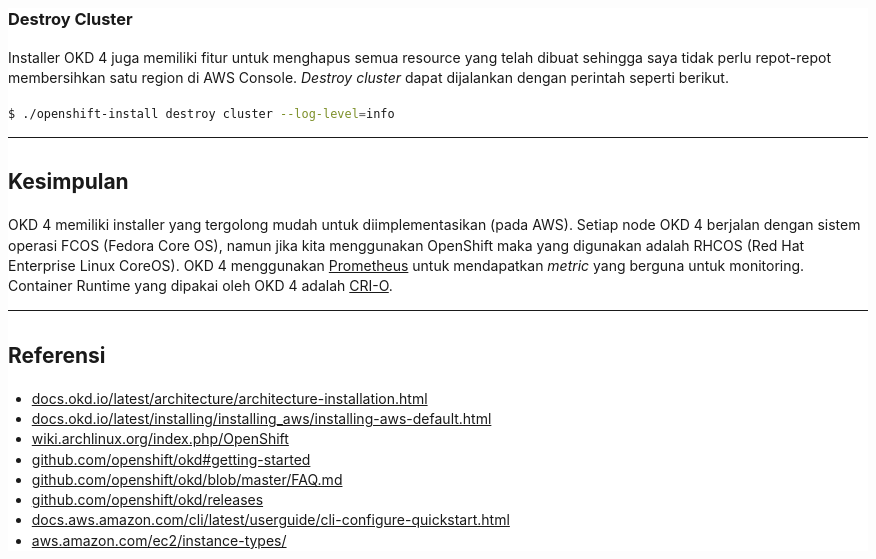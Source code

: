 ### Destroy Cluster
Installer OKD 4 juga memiliki fitur untuk menghapus semua resource yang telah dibuat sehingga saya tidak perlu repot-repot membersihkan satu region di AWS Console. _Destroy cluster_ dapat dijalankan dengan perintah seperti berikut.

```bash
$ ./openshift-install destroy cluster --log-level=info
```


---


## Kesimpulan
OKD 4 memiliki installer yang tergolong mudah untuk diimplementasikan (pada AWS). Setiap node OKD 4 berjalan dengan sistem operasi FCOS (Fedora Core OS), namun jika kita menggunakan OpenShift maka yang digunakan adalah RHCOS (Red Hat Enterprise Linux CoreOS). OKD 4 menggunakan [Prometheus](https://prometheus.io/) untuk mendapatkan _metric_ yang berguna untuk monitoring. Container Runtime yang dipakai oleh OKD 4 adalah [CRI-O](http://cri-o.io/).


--- 


## Referensi
- [docs.okd.io/latest/architecture/architecture-installation.html](https://docs.okd.io/latest/architecture/architecture-installation.html)
- [docs.okd.io/latest/installing/installing_aws/installing-aws-default.html](https://docs.okd.io/latest/installing/installing_aws/installing-aws-default.html)
- [wiki.archlinux.org/index.php/OpenShift](https://wiki.archlinux.org/index.php/OpenShift)
- [github.com/openshift/okd#getting-started](https://github.com/openshift/okd#getting-started)
- [github.com/openshift/okd/blob/master/FAQ.md](https://github.com/openshift/okd/blob/master/FAQ.md)
- [github.com/openshift/okd/releases](https://github.com/openshift/okd/releases)
- [docs.aws.amazon.com/cli/latest/userguide/cli-configure-quickstart.html](https://docs.aws.amazon.com/cli/latest/userguide/cli-configure-quickstart.html)
- [aws.amazon.com/ec2/instance-types/](https://aws.amazon.com/ec2/instance-types/)


